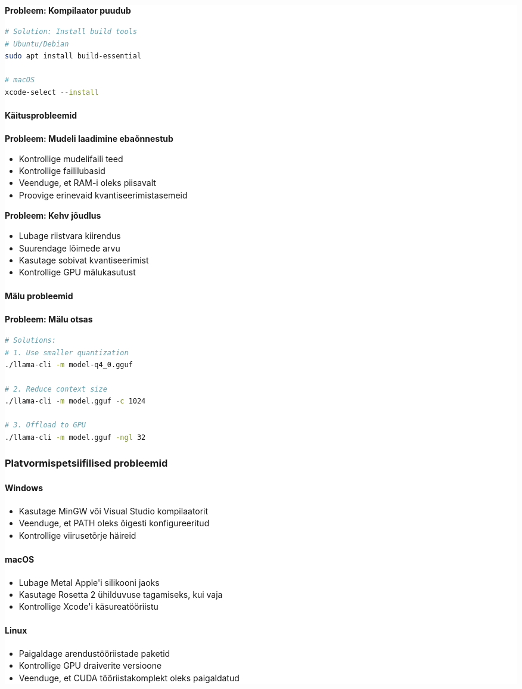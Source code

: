 **Probleem: Kompilaator puudub**
```bash
# Solution: Install build tools
# Ubuntu/Debian
sudo apt install build-essential

# macOS
xcode-select --install
```

#### Käitusprobleemid

**Probleem: Mudeli laadimine ebaõnnestub**
- Kontrollige mudelifaili teed
- Kontrollige faililubasid
- Veenduge, et RAM-i oleks piisavalt
- Proovige erinevaid kvantiseerimistasemeid

**Probleem: Kehv jõudlus**
- Lubage riistvara kiirendus
- Suurendage lõimede arvu
- Kasutage sobivat kvantiseerimist
- Kontrollige GPU mälukasutust

#### Mälu probleemid

**Probleem: Mälu otsas**
```bash
# Solutions:
# 1. Use smaller quantization
./llama-cli -m model-q4_0.gguf

# 2. Reduce context size
./llama-cli -m model.gguf -c 1024

# 3. Offload to GPU
./llama-cli -m model.gguf -ngl 32
```

### Platvormispetsiifilised probleemid

#### Windows
- Kasutage MinGW või Visual Studio kompilaatorit
- Veenduge, et PATH oleks õigesti konfigureeritud
- Kontrollige viirusetõrje häireid

#### macOS
- Lubage Metal Apple'i silikooni jaoks
- Kasutage Rosetta 2 ühilduvuse tagamiseks, kui vaja
- Kontrollige Xcode'i käsureatööriistu

#### Linux
- Paigaldage arendustööriistade paketid
- Kontrollige GPU draiverite versioone
- Veenduge, et CUDA tööriistakomplekt oleks paigaldatud

